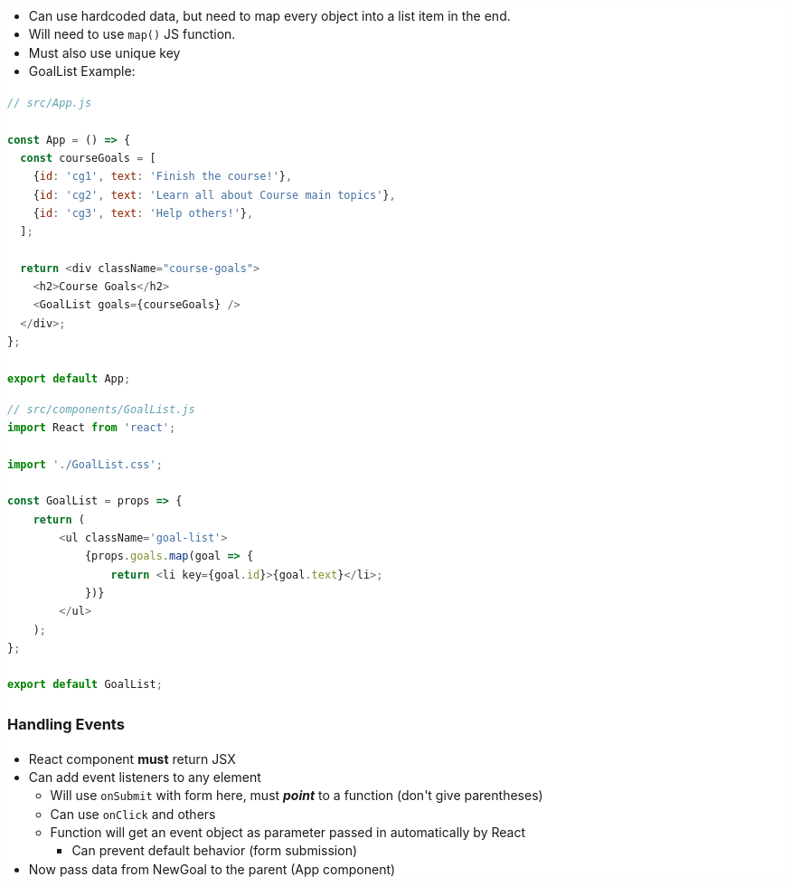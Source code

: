 - Can use hardcoded data, but need to map every object into a list item in the end.
- Will need to use `map()` JS function.
- Must also use unique key
- GoalList Example:

```javascript
// src/App.js

const App = () => {
  const courseGoals = [
    {id: 'cg1', text: 'Finish the course!'},
    {id: 'cg2', text: 'Learn all about Course main topics'},
    {id: 'cg3', text: 'Help others!'},
  ];

  return <div className="course-goals">
    <h2>Course Goals</h2>
    <GoalList goals={courseGoals} />
  </div>;
};

export default App;
```

```javascript
// src/components/GoalList.js
import React from 'react';

import './GoalList.css';

const GoalList = props => {
	return (
		<ul className='goal-list'>
			{props.goals.map(goal => {
				return <li key={goal.id}>{goal.text}</li>;
			})}
		</ul>
	);
};

export default GoalList;
```

### Handling Events

- React component **must** return JSX
- Can add event listeners to any element
    - Will use `onSubmit` with form here, must ***point*** to a function (don't give parentheses)
    - Can use `onClick` and others
    - Function will get an event object as parameter passed in automatically by React
        - Can prevent default behavior (form submission)
- Now pass data from NewGoal to the parent (App component)
